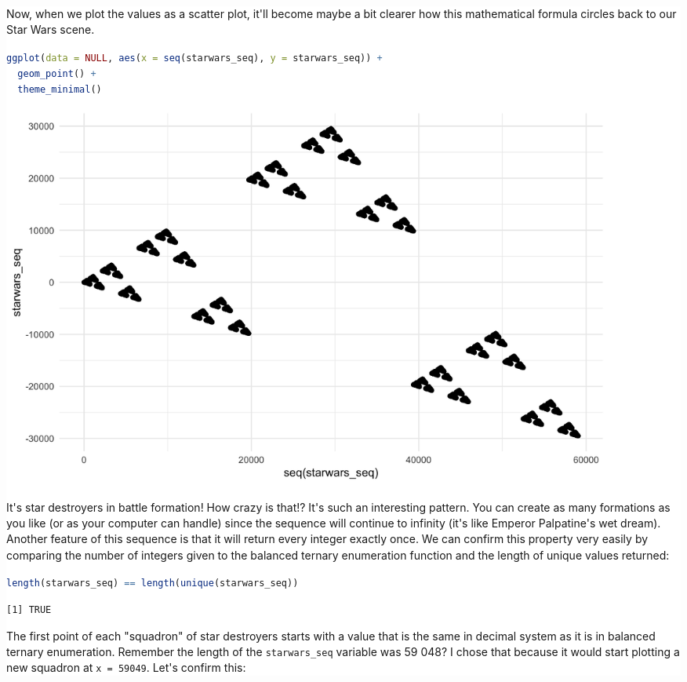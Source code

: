 Now, when we plot the values as a scatter plot, it'll become maybe a bit clearer how this mathematical formula circles back to our Star Wars scene.

``` r
ggplot(data = NULL, aes(x = seq(starwars_seq), y = starwars_seq)) +
  geom_point() +
  theme_minimal()
```

<img src="index.markdown_strict_files/figure-markdown_strict/sw-minimal-1.png" width="768" />

It's star destroyers in battle formation! How crazy is that!? It's such an interesting pattern. You can create as many formations as you like (or as your computer can handle) since the sequence will continue to infinity (it's like Emperor Palpatine's wet dream). Another feature of this sequence is that it will return every integer exactly once. We can confirm this property very easily by comparing the number of integers given to the balanced ternary enumeration function and the length of unique values returned:

``` r
length(starwars_seq) == length(unique(starwars_seq))
```

    [1] TRUE

The first point of each "squadron" of star destroyers starts with a value that is the same in decimal system as it is in balanced ternary enumeration. Remember the length of the `starwars_seq` variable was 59 048? I chose that because it would start plotting a new squadron at `x = 59049`. Let's confirm this:
